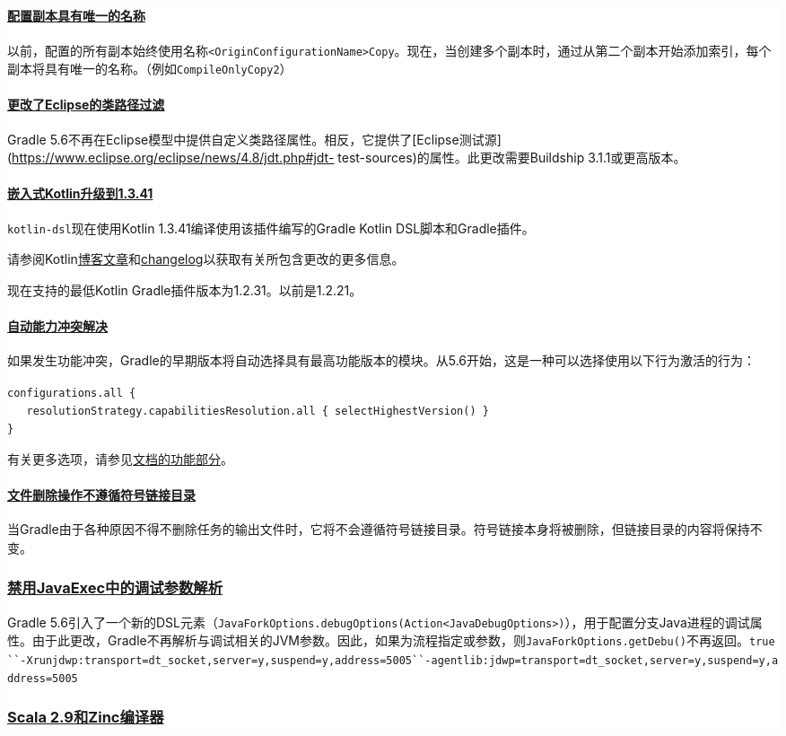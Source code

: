 #### [配置副本具有唯一的名称](#%E9%85%8D%E7%BD%AE%E5%89%AF%E6%9C%AC%E5%85%B7%E6%9C%89%E5%94%AF%E4%B8%80%E7%9A%84%E5%90%8D%E7%A7%B0)

以前，配置的所有副本始终使用名称`<OriginConfigurationName>Copy`。现在，当创建多个副本时，通过从第二个副本开始添加索引，每个副本将具有唯一的名称。（例如`CompileOnlyCopy2`）

#### [更改了Eclipse的类路径过滤](#%E6%9B%B4%E6%94%B9%E4%BA%86Eclipse%E7%9A%84%E7%B1%BB%E8%B7%AF%E5%BE%84%E8%BF%87%E6%BB%A4)

Gradle
5.6不再在Eclipse模型中提供自定义类路径属性。相反，它提供了[Eclipse测试源](https://www.eclipse.org/eclipse/news/4.8/jdt.php#jdt-
test-sources)的属性。此更改需要Buildship 3.1.1或更高版本。

#### [嵌入式Kotlin升级到1.3.41](#%E5%B5%8C%E5%85%A5%E5%BC%8FKotlin%E5%8D%87%E7%BA%A7%E5%88%B01.3.41)

`kotlin-dsl`现在使用Kotlin 1.3.41编译使用该插件编写的Gradle Kotlin DSL脚本和Gradle插件。

请参阅Kotlin[博客文章](https://blog.jetbrains.com/kotlin/2019/06/kotlin-1-3-40-released/)和[changelog](https://github.com/JetBrains/kotlin/blob/1.3.40/ChangeLog.md)以获取有关所包含更改的更多信息。

现在支持的最低Kotlin Gradle插件版本为1.2.31。以前是1.2.21。

#### [自动能力冲突解决](#%E8%87%AA%E5%8A%A8%E8%83%BD%E5%8A%9B%E5%86%B2%E7%AA%81%E8%A7%A3%E5%86%B3)

如果发生功能冲突，Gradle的早期版本将自动选择具有最高功能版本的模块。从5.6开始，这是一种可以选择使用以下行为激活的行为：

    
    
    configurations.all {
       resolutionStrategy.capabilitiesResolution.all { selectHighestVersion() }
    }

有关更多选项，请参见[文档的功能部分](/md/%E5%A4%84%E7%90%86%E4%BA%92%E6%96%A5%E4%BE%9D%E8%B5%96%E6%80%A7.md%23%E7%BB%84%E4%BB%B6%E5%8A%9F%E8%83%BD%E4%BB%8B%E7%BB%8D)。

#### [文件删除操作不遵循符号链接目录](#%E6%96%87%E4%BB%B6%E5%88%A0%E9%99%A4%E6%93%8D%E4%BD%9C%E4%B8%8D%E9%81%B5%E5%BE%AA%E7%AC%A6%E5%8F%B7%E9%93%BE%E6%8E%A5%E7%9B%AE%E5%BD%95)

当Gradle由于各种原因不得不删除任务的输出文件时，它将不会遵循符号链接目录。符号链接本身将被删除，但链接目录的内容将保持不变。

### [禁用JavaExec中的调试参数解析](#%E7%A6%81%E7%94%A8JavaExec%E4%B8%AD%E7%9A%84%E8%B0%83%E8%AF%95%E5%8F%82%E6%95%B0%E8%A7%A3%E6%9E%90)

Gradle
5.6引入了一个新的DSL元素（`JavaForkOptions.debugOptions(Action<JavaDebugOptions>)`），用于配置分支Java进程的调试属性。由于此更改，Gradle不再解析与调试相关的JVM参数。因此，如果为流程指定或参数，则`JavaForkOptions.getDebu()`不再返回。`true``-Xrunjdwp:transport=dt_socket,server=y,suspend=y,address=5005``-agentlib:jdwp=transport=dt_socket,server=y,suspend=y,address=5005`

### [Scala 2.9和Zinc编译器](#Scala+2.9%E5%92%8CZinc%E7%BC%96%E8%AF%91%E5%99%A8)
